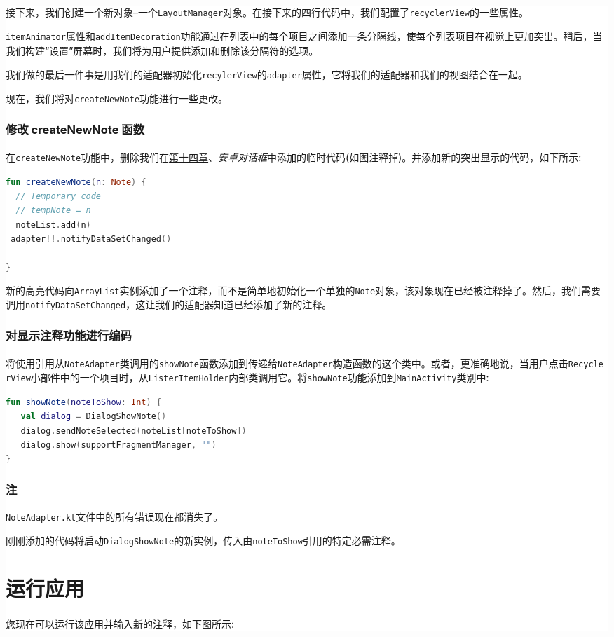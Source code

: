 接下来，我们创建一个新对象–一个`LayoutManager`对象。在接下来的四行代码中，我们配置了`recyclerView`的一些属性。

`itemAnimator`属性和`addItemDecoration`功能通过在列表中的每个项目之间添加一条分隔线，使每个列表项目在视觉上更加突出。稍后，当我们构建“设置”屏幕时，我们将为用户提供添加和删除该分隔符的选项。

我们做的最后一件事是用我们的适配器初始化`recylerView`的`adapter`属性，它将我们的适配器和我们的视图结合在一起。

现在，我们将对`createNewNote`功能进行一些更改。

### 修改 createNewNote 函数

在`createNewNote`功能中，删除我们在[第十四章](16.html "Chapter 14. Android Dialog Windows")、*安卓对话框*中添加的临时代码(如图注释掉)。并添加新的突出显示的代码，如下所示:

```kt
fun createNewNote(n: Note) {
  // Temporary code
  // tempNote = n
  noteList.add(n)
 adapter!!.notifyDataSetChanged()

}
```

新的高亮代码向`ArrayList`实例添加了一个注释，而不是简单地初始化一个单独的`Note`对象，该对象现在已经被注释掉了。然后，我们需要调用`notifyDataSetChanged`，这让我们的适配器知道已经添加了新的注释。

### 对显示注释功能进行编码

将使用引用从`NoteAdapter`类调用的`showNote`函数添加到传递给`NoteAdapter`构造函数的这个类中。或者，更准确地说，当用户点击`RecyclerView`小部件中的一个项目时，从`ListerItemHolder`内部类调用它。将`showNote`功能添加到`MainActivity`类别中:

```kt
fun showNote(noteToShow: Int) {
   val dialog = DialogShowNote()
   dialog.sendNoteSelected(noteList[noteToShow])
   dialog.show(supportFragmentManager, "")
}
```

### 注

`NoteAdapter.kt`文件中的所有错误现在都消失了。

刚刚添加的代码将启动`DialogShowNote`的新实例，传入由`noteToShow`引用的特定必需注释。

# 运行应用

您现在可以运行该应用并输入新的注释，如下图所示:
